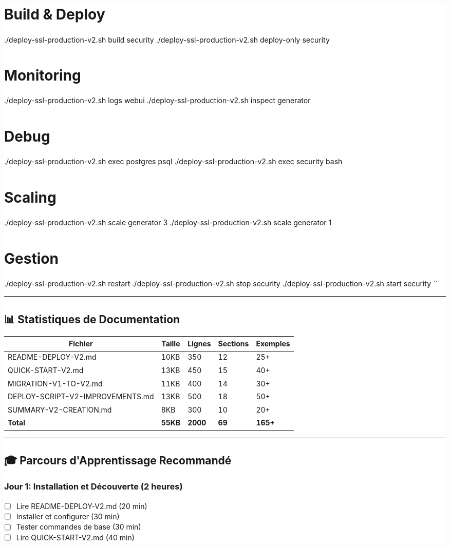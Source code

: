 # Build & Deploy
./deploy-ssl-production-v2.sh build security
./deploy-ssl-production-v2.sh deploy-only security

# Monitoring
./deploy-ssl-production-v2.sh logs webui
./deploy-ssl-production-v2.sh inspect generator

# Debug
./deploy-ssl-production-v2.sh exec postgres psql
./deploy-ssl-production-v2.sh exec security bash

# Scaling
./deploy-ssl-production-v2.sh scale generator 3
./deploy-ssl-production-v2.sh scale generator 1

# Gestion
./deploy-ssl-production-v2.sh restart
./deploy-ssl-production-v2.sh stop security
./deploy-ssl-production-v2.sh start security
\`\`\`

---

## 📊 Statistiques de Documentation

| Fichier | Taille | Lignes | Sections | Exemples |
|---------|--------|--------|----------|----------|
| README-DEPLOY-V2.md | 10KB | 350 | 12 | 25+ |
| QUICK-START-V2.md | 13KB | 450 | 15 | 40+ |
| MIGRATION-V1-TO-V2.md | 11KB | 400 | 14 | 30+ |
| DEPLOY-SCRIPT-V2-IMPROVEMENTS.md | 13KB | 500 | 18 | 50+ |
| SUMMARY-V2-CREATION.md | 8KB | 300 | 10 | 20+ |
| **Total** | **55KB** | **2000** | **69** | **165+** |

---

## 🎓 Parcours d'Apprentissage Recommandé

### Jour 1: Installation et Découverte (2 heures)
- [ ] Lire README-DEPLOY-V2.md (20 min)
- [ ] Installer et configurer (30 min)
- [ ] Tester commandes de base (30 min)
- [ ] Lire QUICK-START-V2.md (40 min)
